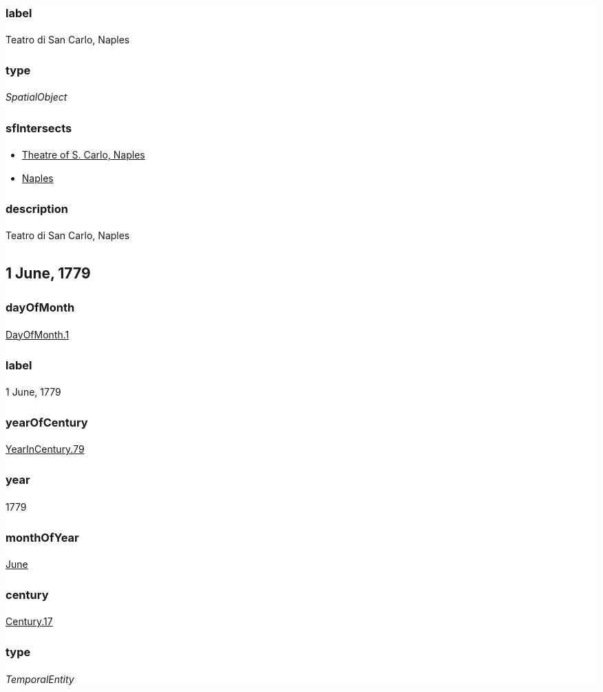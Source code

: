 ### label


Teatro di San Carlo, Naples

### type


*SpatialObject*

### sfIntersects

 - [Theatre of S. Carlo, Naples](#Theatre-of-S.-Carlo-Naples)

 - [Naples](#Naples)

### description


Teatro di San Carlo, Naples

## 1 June, 1779

### dayOfMonth


[DayOfMonth.1](#DayOfMonth.1)

### label


1 June, 1779

### yearOfCentury


[YearInCentury.79](#YearInCentury.79)

### year


1779

### monthOfYear


[June](#June)

### century


[Century.17](#Century.17)

### type


*TemporalEntity*
